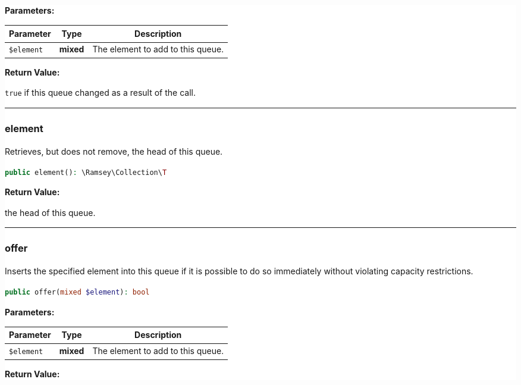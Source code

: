 
**Parameters:**

| Parameter | Type | Description |
|-----------|------|-------------|
| `$element` | **mixed** | The element to add to this queue. |


**Return Value:**

`true` if this queue changed as a result of the call.




***

### element

Retrieves, but does not remove, the head of this queue.

```php
public element(): \Ramsey\Collection\T
```









**Return Value:**

the head of this queue.




***

### offer

Inserts the specified element into this queue if it is possible to do so
immediately without violating capacity restrictions.

```php
public offer(mixed $element): bool
```








**Parameters:**

| Parameter | Type | Description |
|-----------|------|-------------|
| `$element` | **mixed** | The element to add to this queue. |


**Return Value:**
